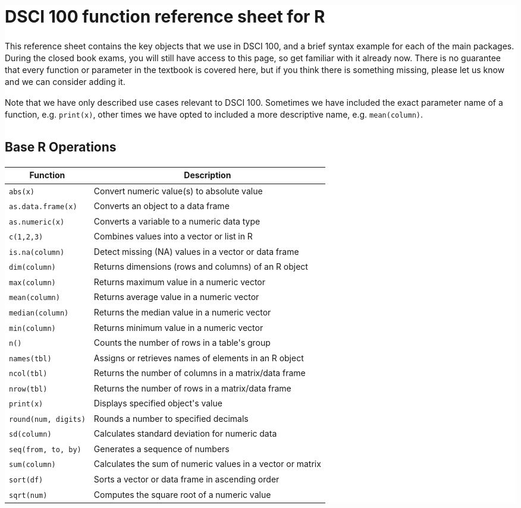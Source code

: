 # DSCI 100 function reference sheet for R

This reference sheet contains the key objects that we use in DSCI 100, and a
brief syntax example for each of the main packages. During the closed book
exams, you will still have access to this page, so get familiar with it already
now. There is no guarantee that every function or parameter in the textbook is
covered here, but if you think there is something missing, please let us know
and we can consider adding it.

Note that we have only described use cases relevant to DSCI 100.
Sometimes we have included the exact parameter name of a function,
e.g. `print(x)`,
other times we have opted to included a more descriptive name,
e.g. `mean(column)`.

## Base R Operations

| Function             | Description                                                |
| -------------------- | ---------------------------------------------------------- |
| `abs(x)`             | Convert numeric value(s) to absolute value                 |
| `as.data.frame(x)`   | Converts an object to a data frame                         |
| `as.numeric(x)`      | Converts a variable to a numeric data type                 |
| `c(1,2,3)`           | Combines values into a vector or list in R                 |
| `is.na(column)`      | Detect missing (NA) values in a vector or data frame       |
| `dim(column)`        | Returns dimensions (rows and columns) of an R object       |
| `max(column)`        | Returns maximum value in a numeric vector                  |
| `mean(column)`       | Returns average value in a numeric vector                  |
| `median(column)`     | Returns the median value in a numeric vector               |
| `min(column)`        | Returns minimum value in a numeric vector                  |
| `n()`                | Counts the number of rows in a table's group               |
| `names(tbl)`         | Assigns or retrieves names of elements in an R object      |
| `ncol(tbl)`          | Returns the number of columns in a matrix/data frame       |
| `nrow(tbl)`          | Returns the number of rows in a matrix/data frame          |
| `print(x)`           | Displays specified object's value                          |
| `round(num, digits)` | Rounds a number to specified decimals                      |
| `sd(column)`         | Calculates standard deviation for numeric data             |
| `seq(from, to, by)`  | Generates a sequence of numbers                            |
| `sum(column)`        | Calculates the sum of numeric values in a vector or matrix |
| `sort(df)`           | Sorts a vector or data frame in ascending order            |
| `sqrt(num)`          | Computes the square root of a numeric value                |
